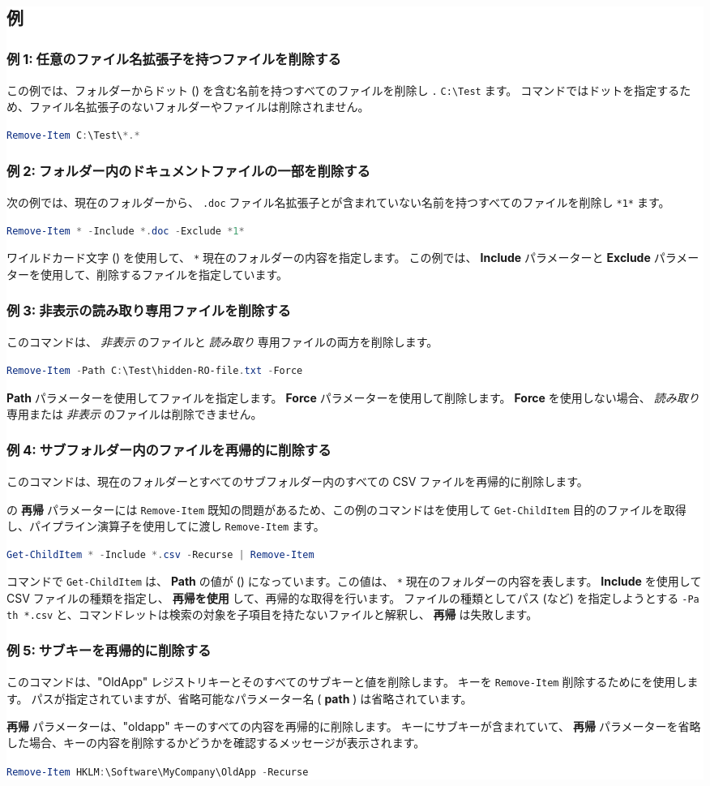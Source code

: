 ## 例

### 例 1: 任意のファイル名拡張子を持つファイルを削除する

この例では、フォルダーからドット () を含む名前を持つすべてのファイルを削除し `.` `C:\Test` ます。 コマンドではドットを指定するため、ファイル名拡張子のないフォルダーやファイルは削除されません。

```powershell
Remove-Item C:\Test\*.*
```

### 例 2: フォルダー内のドキュメントファイルの一部を削除する

次の例では、現在のフォルダーから、 `.doc` ファイル名拡張子とが含まれていない名前を持つすべてのファイルを削除し `*1*` ます。

```powershell
Remove-Item * -Include *.doc -Exclude *1*
```

ワイルドカード文字 () を使用して、 `*` 現在のフォルダーの内容を指定します。 この例では、 **Include** パラメーターと **Exclude** パラメーターを使用して、削除するファイルを指定しています。

### 例 3: 非表示の読み取り専用ファイルを削除する

このコマンドは、 *非表示* のファイルと *読み取り* 専用ファイルの両方を削除します。

```powershell
Remove-Item -Path C:\Test\hidden-RO-file.txt -Force
```

**Path** パラメーターを使用してファイルを指定します。 **Force** パラメーターを使用して削除します。 **Force** を使用しない場合、 _読み取り_ 専用または _非表示_ のファイルは削除できません。

### 例 4: サブフォルダー内のファイルを再帰的に削除する

このコマンドは、現在のフォルダーとすべてのサブフォルダー内のすべての CSV ファイルを再帰的に削除します。

の **再帰** パラメーターには `Remove-Item` 既知の問題があるため、この例のコマンドはを使用して `Get-ChildItem` 目的のファイルを取得し、パイプライン演算子を使用してに渡し `Remove-Item` ます。

```powershell
Get-ChildItem * -Include *.csv -Recurse | Remove-Item
```

コマンドで `Get-ChildItem` は、 **Path** の値が () になっています。この値は、 `*` 現在のフォルダーの内容を表します。 **Include** を使用して CSV ファイルの種類を指定し、 **再帰を使用** して、再帰的な取得を行います。 ファイルの種類としてパス (など) を指定しようとする `-Path *.csv` と、コマンドレットは検索の対象を子項目を持たないファイルと解釈し、 **再帰** は失敗します。

### 例 5: サブキーを再帰的に削除する

このコマンドは、"OldApp" レジストリキーとそのすべてのサブキーと値を削除します。 キーを `Remove-Item` 削除するためにを使用します。 パスが指定されていますが、省略可能なパラメーター名 ( **path** ) は省略されています。

**再帰** パラメーターは、"oldapp" キーのすべての内容を再帰的に削除します。 キーにサブキーが含まれていて、 **再帰** パラメーターを省略した場合、キーの内容を削除するかどうかを確認するメッセージが表示されます。

```powershell
Remove-Item HKLM:\Software\MyCompany\OldApp -Recurse
```
